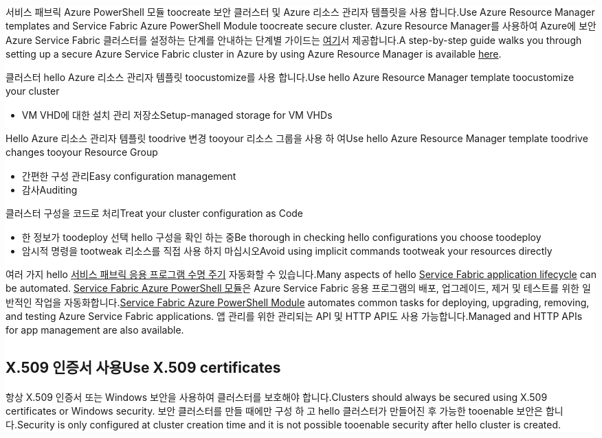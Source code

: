 <span data-ttu-id="59574-146">서비스 패브릭 Azure PowerShell 모듈 toocreate 보안 클러스터 및 Azure 리소스 관리자 템플릿을 사용 합니다.</span><span class="sxs-lookup"><span data-stu-id="59574-146">Use Azure Resource Manager templates and Service Fabric Azure PowerShell Module toocreate secure cluster.</span></span>
<span data-ttu-id="59574-147">Azure Resource Manager를 사용하여 Azure에 보안 Azure Service Fabric 클러스터를 설정하는 단계를 안내하는 단계별 가이드는 [여기](https://docs.microsoft.com/azure/service-fabric/service-fabric-cluster-creation-via-arm)서 제공합니다.</span><span class="sxs-lookup"><span data-stu-id="59574-147">A step-by-step guide walks you through setting up a secure Azure Service Fabric cluster in Azure by using Azure Resource Manager is available [here](https://docs.microsoft.com/azure/service-fabric/service-fabric-cluster-creation-via-arm).</span></span>

<span data-ttu-id="59574-148">클러스터 hello Azure 리소스 관리자 템플릿 toocustomize를 사용 합니다.</span><span class="sxs-lookup"><span data-stu-id="59574-148">Use hello Azure Resource Manager template toocustomize your cluster</span></span>
-   <span data-ttu-id="59574-149">VM VHD에 대한 설치 관리 저장소</span><span class="sxs-lookup"><span data-stu-id="59574-149">Setup-managed storage for VM VHDs</span></span>

<span data-ttu-id="59574-150">Hello Azure 리소스 관리자 템플릿 toodrive 변경 tooyour 리소스 그룹을 사용 하 여</span><span class="sxs-lookup"><span data-stu-id="59574-150">Use hello Azure Resource Manager template toodrive changes tooyour Resource Group</span></span>
-   <span data-ttu-id="59574-151">간편한 구성 관리</span><span class="sxs-lookup"><span data-stu-id="59574-151">Easy configuration management</span></span>
-   <span data-ttu-id="59574-152">감사</span><span class="sxs-lookup"><span data-stu-id="59574-152">Auditing</span></span>

<span data-ttu-id="59574-153">클러스터 구성을 코드로 처리</span><span class="sxs-lookup"><span data-stu-id="59574-153">Treat your cluster configuration as Code</span></span>
-   <span data-ttu-id="59574-154">한 정보가 toodeploy 선택 hello 구성을 확인 하는 중</span><span class="sxs-lookup"><span data-stu-id="59574-154">Be thorough in checking hello configurations you choose toodeploy</span></span>
-   <span data-ttu-id="59574-155">암시적 명령을 tootweak 리소스를 직접 사용 하지 마십시오</span><span class="sxs-lookup"><span data-stu-id="59574-155">Avoid using implicit commands tootweak your resources directly</span></span>

<span data-ttu-id="59574-156">여러 가지 hello [서비스 패브릭 응용 프로그램 수명 주기](https://docs.microsoft.com/azure/service-fabric/service-fabric-application-lifecycle) 자동화할 수 있습니다.</span><span class="sxs-lookup"><span data-stu-id="59574-156">Many aspects of hello [Service Fabric application lifecycle](https://docs.microsoft.com/azure/service-fabric/service-fabric-application-lifecycle) can be automated.</span></span> <span data-ttu-id="59574-157">[Service Fabric Azure PowerShell 모듈](https://docs.microsoft.com/azure/service-fabric/service-fabric-deploy-remove-applications#upload-the-application-package)은 Azure Service Fabric 응용 프로그램의 배포, 업그레이드, 제거 및 테스트를 위한 일반적인 작업을 자동화합니다.</span><span class="sxs-lookup"><span data-stu-id="59574-157">[Service Fabric Azure PowerShell Module](https://docs.microsoft.com/azure/service-fabric/service-fabric-deploy-remove-applications#upload-the-application-package) automates common tasks for deploying, upgrading, removing, and testing Azure Service Fabric applications.</span></span> <span data-ttu-id="59574-158">앱 관리를 위한 관리되는 API 및 HTTP API도 사용 가능합니다.</span><span class="sxs-lookup"><span data-stu-id="59574-158">Managed and HTTP APIs for app management are also available.</span></span>

## <a name="use-x509-certificates"></a><span data-ttu-id="59574-159">X.509 인증서 사용</span><span class="sxs-lookup"><span data-stu-id="59574-159">Use X.509 certificates</span></span>
<span data-ttu-id="59574-160">항상 X.509 인증서 또는 Windows 보안을 사용하여 클러스터를 보호해야 합니다.</span><span class="sxs-lookup"><span data-stu-id="59574-160">Clusters should always be secured using X.509 certificates or Windows security.</span></span> <span data-ttu-id="59574-161">보안 클러스터를 만들 때에만 구성 하 고 hello 클러스터가 만들어진 후 가능한 tooenable 보안은 합니다.</span><span class="sxs-lookup"><span data-stu-id="59574-161">Security is only configured at cluster creation time and it is not possible tooenable security after hello cluster is created.</span></span>
